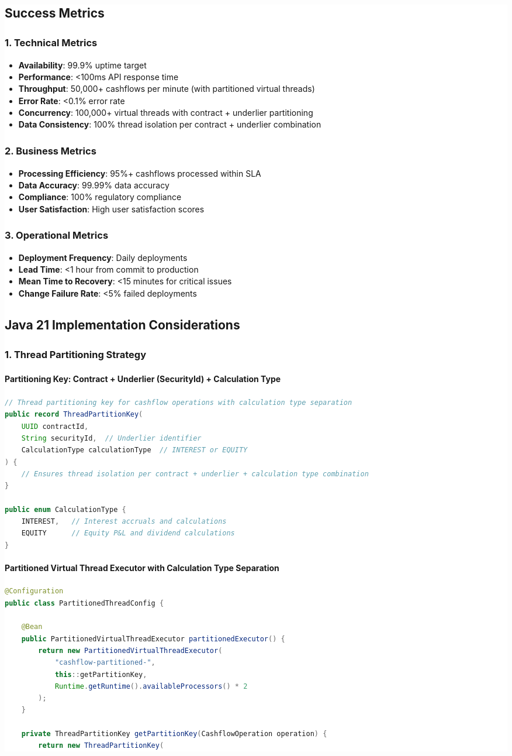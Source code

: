 ## Success Metrics

### 1. **Technical Metrics**
- **Availability**: 99.9% uptime target
- **Performance**: <100ms API response time
- **Throughput**: 50,000+ cashflows per minute (with partitioned virtual threads)
- **Error Rate**: <0.1% error rate
- **Concurrency**: 100,000+ virtual threads with contract + underlier partitioning
- **Data Consistency**: 100% thread isolation per contract + underlier combination

### 2. **Business Metrics**
- **Processing Efficiency**: 95%+ cashflows processed within SLA
- **Data Accuracy**: 99.99% data accuracy
- **Compliance**: 100% regulatory compliance
- **User Satisfaction**: High user satisfaction scores

### 3. **Operational Metrics**
- **Deployment Frequency**: Daily deployments
- **Lead Time**: <1 hour from commit to production
- **Mean Time to Recovery**: <15 minutes for critical issues
- **Change Failure Rate**: <5% failed deployments

## Java 21 Implementation Considerations

### 1. **Thread Partitioning Strategy**

#### **Partitioning Key: Contract + Underlier (SecurityId) + Calculation Type**
```java
// Thread partitioning key for cashflow operations with calculation type separation
public record ThreadPartitionKey(
    UUID contractId,
    String securityId,  // Underlier identifier
    CalculationType calculationType  // INTEREST or EQUITY
) {
    // Ensures thread isolation per contract + underlier + calculation type combination
}

public enum CalculationType {
    INTEREST,   // Interest accruals and calculations
    EQUITY      // Equity P&L and dividend calculations
}
```

#### **Partitioned Virtual Thread Executor with Calculation Type Separation**
```java
@Configuration
public class PartitionedThreadConfig {
    
    @Bean
    public PartitionedVirtualThreadExecutor partitionedExecutor() {
        return new PartitionedVirtualThreadExecutor(
            "cashflow-partitioned-",
            this::getPartitionKey,
            Runtime.getRuntime().availableProcessors() * 2
        );
    }
    
    private ThreadPartitionKey getPartitionKey(CashflowOperation operation) {
        return new ThreadPartitionKey(
```